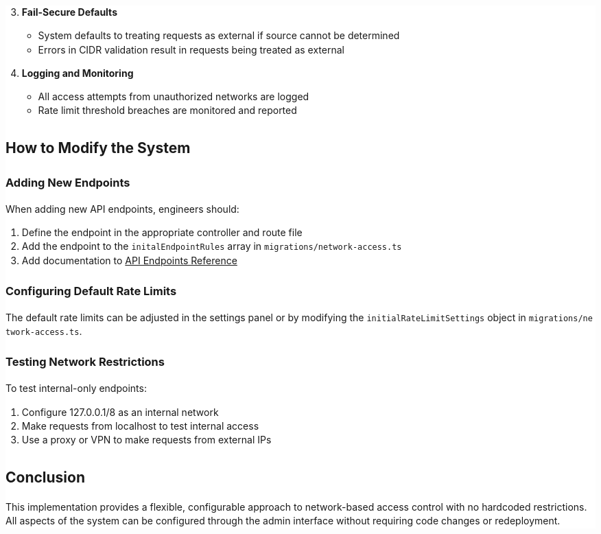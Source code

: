 3. **Fail-Secure Defaults**
   - System defaults to treating requests as external if source cannot be determined
   - Errors in CIDR validation result in requests being treated as external

4. **Logging and Monitoring**
   - All access attempts from unauthorized networks are logged
   - Rate limit threshold breaches are monitored and reported

## How to Modify the System

### Adding New Endpoints

When adding new API endpoints, engineers should:

1. Define the endpoint in the appropriate controller and route file
2. Add the endpoint to the `initalEndpointRules` array in `migrations/network-access.ts`
3. Add documentation to [API Endpoints Reference](./api-endpoints-reference.md)

### Configuring Default Rate Limits

The default rate limits can be adjusted in the settings panel or by modifying the `initialRateLimitSettings` object in `migrations/network-access.ts`.

### Testing Network Restrictions

To test internal-only endpoints:
1. Configure 127.0.0.1/8 as an internal network
2. Make requests from localhost to test internal access
3. Use a proxy or VPN to make requests from external IPs

## Conclusion

This implementation provides a flexible, configurable approach to network-based access control with no hardcoded restrictions. All aspects of the system can be configured through the admin interface without requiring code changes or redeployment.